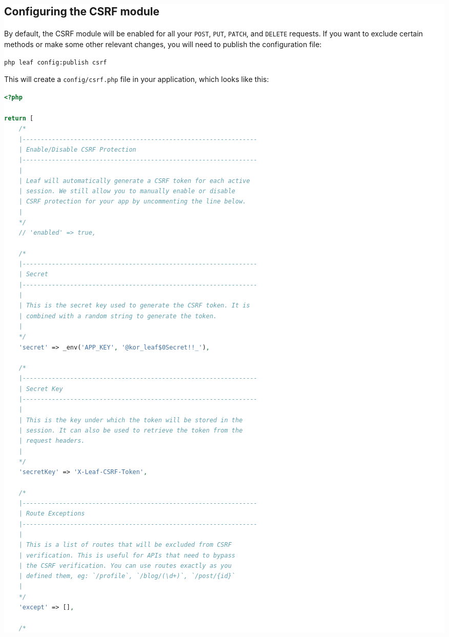 ## Configuring the CSRF module

By default, the CSRF module will be enabled for all your `POST`, `PUT`, `PATCH`, and `DELETE` requests. If you want to exclude certain methods or make some other relevant changes, you will need to publish the configuration file:

```bash:no-line-numbers
php leaf config:publish csrf
```

This will create a `config/csrf.php` file in your application, which looks like this:

```php
<?php

return [
    /*
    |----------------------------------------------------------------
    | Enable/Disable CSRF Protection
    |----------------------------------------------------------------
    |
    | Leaf will automatically generate a CSRF token for each active
    | session. We still allow you to manually enable or disable
    | CSRF protection for your app by uncommenting the line below.
    |
    */
    // 'enabled' => true,

    /*
    |----------------------------------------------------------------
    | Secret
    |----------------------------------------------------------------
    |
    | This is the secret key used to generate the CSRF token. It is
    | combined with a random string to generate the token.
    |
    */
    'secret' => _env('APP_KEY', '@kor_leaf$0Secret!!_'),

    /*
    |----------------------------------------------------------------
    | Secret Key
    |----------------------------------------------------------------
    |
    | This is the key under which the token will be stored in the
    | session. It can also be used to retrieve the token from the
    | request headers.
    |
    */
    'secretKey' => 'X-Leaf-CSRF-Token',

    /*
    |----------------------------------------------------------------
    | Route Exceptions
    |----------------------------------------------------------------
    |
    | This is a list of routes that will be excluded from CSRF
    | verification. This is useful for APIs that need to bypass
    | the CSRF verification. You can use routes exactly as you
    | defined them, eg: `/profile`, `/blog/(\d+)`, `/post/{id}`
    |
    */
    'except' => [],

    /*
```